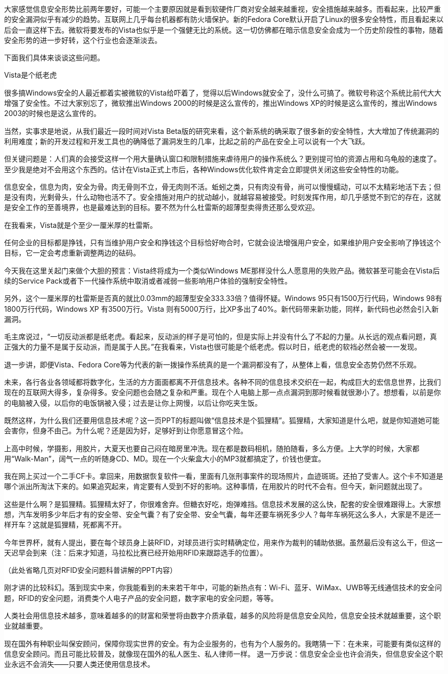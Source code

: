 大家感觉信息安全形势比前两年要好，可能一个主要原因就是看到软硬件厂商对安全越来越重视，安全措施越来越多。而看起来，比较严重的安全漏洞似乎有减少的趋势。互联网上几乎每台机器都有防火墙保护。新的Fedora Core默认开启了Linux的很多安全特性，而且看起来以后会一直这样下去。微软将要发布的Vista也似乎是一个强健无比的系统。这一切仿佛都在暗示信息安全会成为一个历史阶段性的事物，随着安全形势的进一步好转，这个行业也会逐渐淡去。

下面我们具体来谈谈这些问题。

Vista是个纸老虎

很多搞Windows安全的人最近都着实被微软的Vista给吓着了，觉得以后Windows就安全了，没什么可搞了。微软号称这个系统比前代大大增强了安全性。不过大家别忘了，微软推出Windows 2000的时候是这么宣传的，推出Windows XP的时候是这么宣传的，推出Windows 2003的时候也是这么宣传的。

当然，实事求是地说，从我们最近一段时间对Vista Beta版的研究来看，这个新系统的确采取了很多新的安全特性，大大增加了传统漏洞的利用难度；新的开发过程和开发工具也的确降低了漏洞发生的几率，比起之前的产品在安全上可以说有一个大飞跃。

但关键问题是：人们真的会接受这样一个用大量确认窗口和限制措施来虐待用户的操作系统么？更别提可怕的资源占用和乌龟般的速度了。至少我是绝对不会用这个东西的。估计在Vista正式上市后，各种Windows优化软件肯定会立即提供关闭这些安全特性的功能。

信息安全，信息为肉，安全为骨。肉无骨则不立，骨无肉则不活。蚯蚓之类，只有肉没有骨，尚可以慢慢蠕动，可以不太精彩地活下去；但是没有肉，光剩骨头，什么动物也活不了。安全措施对用户的扰动越小，就越容易被接受。时刻发挥作用，却几乎感觉不到它的存在，这就是安全工作的至善境界，也是最难达到的目标。要不然为什么杜雷斯的超薄型卖得贵还那么受欢迎。

在我看来，Vista就是个至少一厘米厚的杜雷斯。

任何企业的目标都是挣钱，只有当维护用户安全和挣钱这个目标恰好吻合时，它就会设法增强用户安全，如果维护用户安全影响了挣钱这个目标，它一定会考虑重新调整两边的砝码。

今天我在这里关起门来做个大胆的预言：Vista终将成为一个类似Windows ME那样没什么人愿意用的失败产品。微软甚至可能会在Vista后续的Service Pack或者下一代操作系统中取消或者减弱一些影响用户体验的强制安全特性。

另外，这个一厘米厚的杜雷斯是否真的就比0.03mm的超薄型安全333.33倍？值得怀疑。Windows 95只有1500万行代码，Windows 98有1800万行代码，Windows XP 有3500万行。Vista 则有5000万行，比XP多出了40%。新代码带来新功能，同样，新代码也必然会引入新漏洞。

毛主席说过，“一切反动派都是纸老虎。看起来，反动派的样子是可怕的，但是实际上并没有什么了不起的力量。从长远的观点看问题，真正强大的力量不是属于反动派，而是属于人民。”在我看来，Vista也很可能是个纸老虎。假以时日，纸老虎的软裆必然会被一一发现。

退一步讲，即便Vista、Fedora Core等为代表的新一拨操作系统真的是一个漏洞都没有了，从整体上看，信息安全态势仍然不乐观。

未来，各行各业各领域都将数字化，生活的方方面面都离不开信息技术。各种不同的信息技术交织在一起，构成巨大的宏信息世界，比我们现在的互联网大得多，复杂得多。安全问题也会随之复杂和严重。现在个人电脑上那一点点漏洞到那时候看就很渺小了。想想看，以前是你的电脑被入侵，以后你的电饭锅被入侵；过去是让你上网慢，以后让你吃夹生饭。

既然这样，为什么我们还要用信息技术呢？这一页PPT的标题叫做“信息技术是个狐狸精”。狐狸精，大家知道是什么吧，就是你知道她可能会害你，但身不由己。为什么呢？还是因为好，足够好到让你愿意冒这个险。

上高中时候，学摄影，用胶片，大夏天也要自己闷在暗房里冲洗。现在都是数码相机，随拍随看，多么方便。上大学的时候，大家都用“Walk-Man”，阔气一点的听随身CD、MD。现在一个火柴盒大小的MP3就都搞定了，价钱也便宜。

我在网上买过一个二手CF卡。拿回来，用数据恢复软件一看，里面有几张刑事案件的现场照片，血迹斑斑。还拍了受害人。这个卡不知道是哪个派出所淘汰下来的。如果追究起来，肯定要有人受到不好的影响。这种事情，在用胶片的时代不会有。但今天，新问题就出现了。

这些是什么啊？是狐狸精。狐狸精太好了，你很难舍弃。但糖衣好吃，炮弹难挡。信息技术发展的这么快，配套的安全很难跟得上。大家想想，汽车发明多少年后才有的安全带、安全气囊？有了安全带、安全气囊，每年还要车祸死多少人？每年车祸死这么多人，大家是不是还一样开车？这就是狐狸精，死都离不开。

今年世界杯，就有人提出，要在每个球员身上装RFID，对球员进行实时精确定位，用来作为裁判的辅助依据。虽然最后没有这么干，但这一天迟早会到来（注：后来才知道，马拉松比赛已经开始用RFID来跟踪选手的位置）。

（此处省略几页对RFID安全问题科普讲解的PPT内容）

刚才讲的比较科幻。落到现实中来，你我能看到的未来若干年中，可能的新热点有：Wi-Fi、蓝牙、WiMax、UWB等无线通信技术的安全问题，RFID的安全问题，消费类个人电子产品的安全问题，数字家电的安全问题，等等。

人类社会用信息技术越多，意味着越多的的财富和荣誉将由数字介质承载，越多的风险将是信息安全风险，信息安全技术就越重要，这个职业就越重要。

现在国外有种职业叫保安顾问，保障你现实世界的安全。有为企业服务的，也有为个人服务的。我瞎猜一下：在未来，可能要有类似这样的信息安全顾问。而且可能比较普及，就像现在国外的私人医生、私人律师一样。 退一万步说：信息安全企业也许会消失，但信息安全这个职业永远不会消失——只要人类还使用信息技术。
